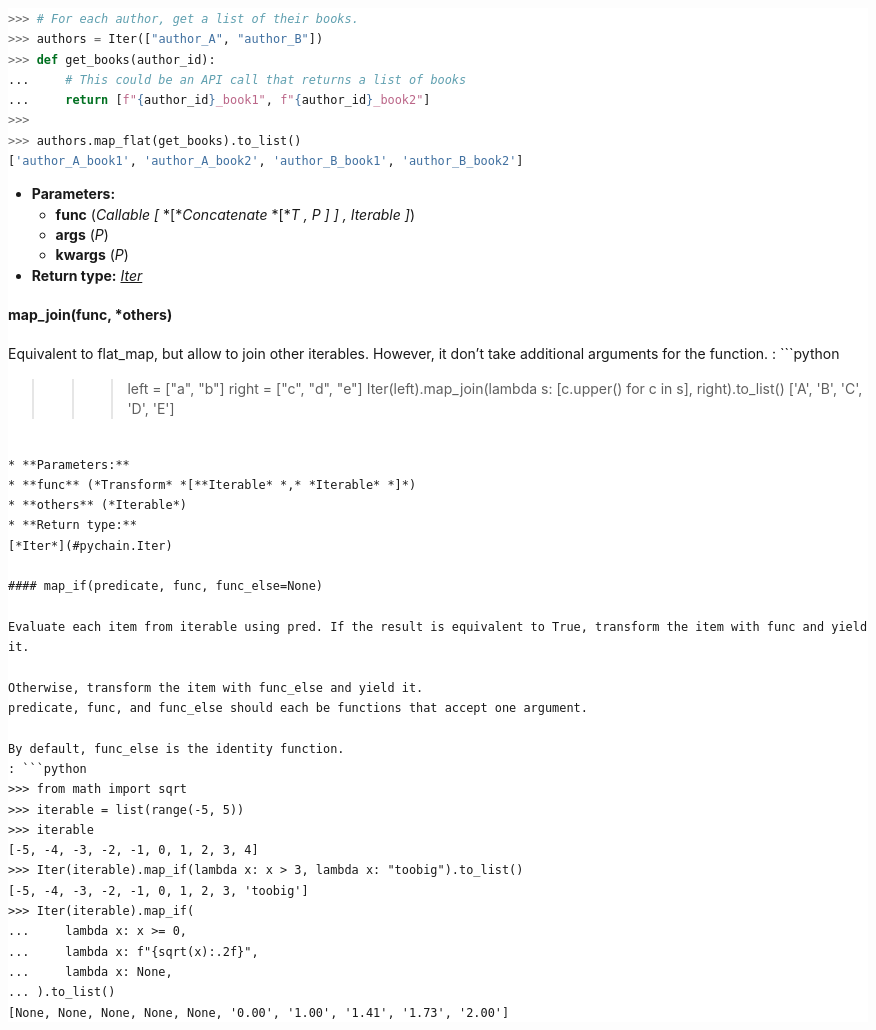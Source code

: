 ```python
>>> # For each author, get a list of their books.
>>> authors = Iter(["author_A", "author_B"])
>>> def get_books(author_id):
...     # This could be an API call that returns a list of books
...     return [f"{author_id}_book1", f"{author_id}_book2"]
>>>
>>> authors.map_flat(get_books).to_list()
['author_A_book1', 'author_A_book2', 'author_B_book1', 'author_B_book2']
```

* **Parameters:**
  * **func** (*Callable* *[* *[**Concatenate* *[**T* *,* *P* *]* *]* *,* *Iterable* *]*)
  * **args** (*P*)
  * **kwargs** (*P*)
* **Return type:**
  [*Iter*](#pychain.Iter)

#### map_join(func, \*others)

Equivalent to flat_map, but allow to join other iterables. However, it don’t take additional arguments for the function.
: ```python
  >>> left = ["a", "b"]
  >>> right = ["c", "d", "e"]
  >>> Iter(left).map_join(lambda s: [c.upper() for c in s], right).to_list()
  ['A', 'B', 'C', 'D', 'E']
  ```

* **Parameters:**
  * **func** (*Transform* *[**Iterable* *,* *Iterable* *]*)
  * **others** (*Iterable*)
* **Return type:**
  [*Iter*](#pychain.Iter)

#### map_if(predicate, func, func_else=None)

Evaluate each item from iterable using pred. If the result is equivalent to True, transform the item with func and yield it.

Otherwise, transform the item with func_else and yield it.
predicate, func, and func_else should each be functions that accept one argument.

By default, func_else is the identity function.
: ```python
  >>> from math import sqrt
  >>> iterable = list(range(-5, 5))
  >>> iterable
  [-5, -4, -3, -2, -1, 0, 1, 2, 3, 4]
  >>> Iter(iterable).map_if(lambda x: x > 3, lambda x: "toobig").to_list()
  [-5, -4, -3, -2, -1, 0, 1, 2, 3, 'toobig']
  >>> Iter(iterable).map_if(
  ...     lambda x: x >= 0,
  ...     lambda x: f"{sqrt(x):.2f}",
  ...     lambda x: None,
  ... ).to_list()
  [None, None, None, None, None, '0.00', '1.00', '1.41', '1.73', '2.00']
  ```
